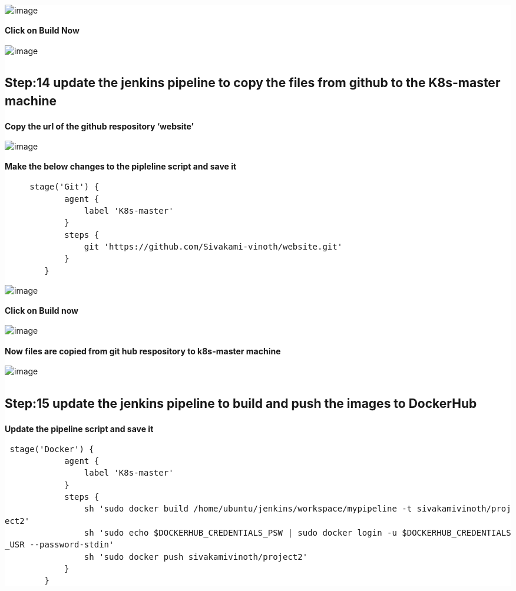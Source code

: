 
<img width="602" height="130" alt="image" src="https://github.com/user-attachments/assets/1163d9fc-4eca-4efc-9e86-32c965678b21" />

**Click on Build Now**


<img width="537" height="214" alt="image" src="https://github.com/user-attachments/assets/3f380ade-dd2f-45f1-b420-0606fd5c98ef" />



## **Step:14 update the jenkins pipeline to copy the files from github to the K8s-master machine**

**Copy the url of the github respository ‘website’**


<img width="602" height="218" alt="image" src="https://github.com/user-attachments/assets/522e41c5-1536-429e-9ec4-64fbf97ea5c0" />

**Make the below changes to the pipleline script and save it**

<pre>
     stage('Git') {
            agent {
                label 'K8s-master'     
            }
            steps {
                git 'https://github.com/Sivakami-vinoth/website.git'
            }
        }
</pre>



<img width="602" height="272" alt="image" src="https://github.com/user-attachments/assets/c0d9e758-109b-4e9d-9eda-fda3792d4647" />

**Click on Build now**


<img width="601" height="295" alt="image" src="https://github.com/user-attachments/assets/26c20eae-4865-4272-9449-485f0c6c0ee7" />

**Now files are copied from git hub respository to k8s-master machine**


<img width="524" height="255" alt="image" src="https://github.com/user-attachments/assets/9bda863c-e1f9-4708-9c8b-2710f43748aa" />


## **Step:15 update the jenkins pipeline to build and push the images to DockerHub**

**Update the pipeline script and save it**

<pre>
 stage('Docker') {
            agent {
                label 'K8s-master'     
            }
            steps {
                sh 'sudo docker build /home/ubuntu/jenkins/workspace/mypipeline -t sivakamivinoth/project2'
                sh 'sudo echo $DOCKERHUB_CREDENTIALS_PSW | sudo docker login -u $DOCKERHUB_CREDENTIALS_USR --password-stdin'
                sh 'sudo docker push sivakamivinoth/project2'
            }
        }
</pre>
